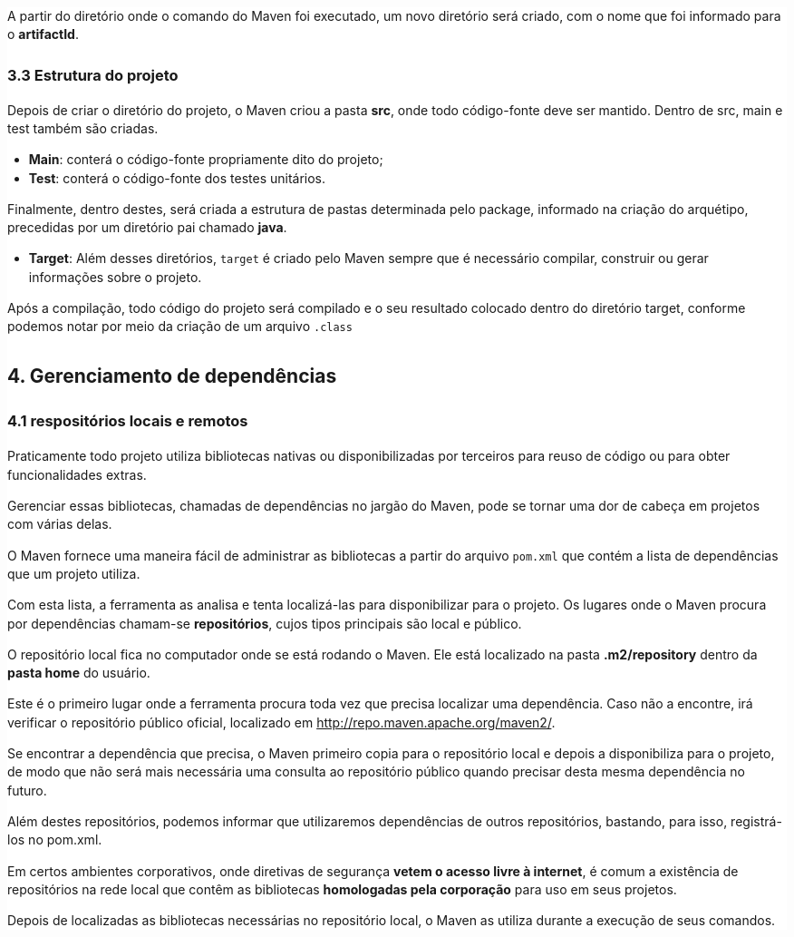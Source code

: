 A partir do diretório onde o comando do Maven foi executado, um novo diretório será criado, com o nome que foi informado para o **artifactId**.

### 3.3 Estrutura do projeto

Depois de criar o diretório do projeto, o Maven criou a pasta **src**, onde todo código-fonte deve ser mantido. Dentro de src, main e test também são criadas. 

* **Main**: conterá o código-fonte propriamente dito do projeto; 
* **Test**: conterá o código-fonte dos testes unitários. 

Finalmente, dentro destes, será criada a estrutura de pastas determinada pelo package, informado na criação do arquétipo, precedidas por um diretório pai chamado **java**.

* **Target**: Além desses diretórios, `target` é criado pelo Maven sempre que é necessário compilar, construir ou gerar informações sobre o projeto. 

Após a compilação, todo código do projeto será compilado e o seu resultado colocado dentro do diretório target, conforme podemos notar por meio da criação de um arquivo `.class` 

## 4. Gerenciamento de dependências

### 4.1 respositórios locais e remotos

Praticamente todo projeto utiliza bibliotecas nativas ou disponibilizadas por terceiros para reuso de código ou para obter funcionalidades extras. 

Gerenciar essas bibliotecas, chamadas de dependências no jargão do Maven, pode se tornar uma dor de cabeça em projetos com várias delas.

O Maven fornece uma maneira fácil de administrar as bibliotecas a partir do arquivo `pom.xml` que contém a lista de dependências que um projeto utiliza. 

Com esta lista, a ferramenta as analisa e tenta localizá-las para disponibilizar para o projeto. Os lugares onde o Maven procura por dependências chamam-se **repositórios**, cujos tipos principais são local e público.

O repositório local fica no computador onde se está rodando o Maven. Ele está localizado na pasta **.m2/repository** dentro da **pasta home** do usuário. 

Este é o primeiro lugar onde a ferramenta procura toda vez que precisa localizar uma dependência. Caso não a encontre, irá verificar o repositório público oficial, localizado em http://repo.maven.apache.org/maven2/. 

Se encontrar a dependência que precisa, o Maven primeiro copia para o repositório local e depois a disponibiliza para o projeto, de modo que não será mais necessária uma consulta ao repositório público quando precisar desta mesma dependência no futuro. 

Além destes repositórios, podemos informar que utilizaremos dependências de outros repositórios, bastando, para isso, registrá-los no pom.xml. 

Em certos ambientes corporativos, onde diretivas de segurança **vetem o acesso livre à internet**, é comum a existência de repositórios na rede local que contêm as bibliotecas **homologadas pela corporação** para uso em seus projetos.

Depois de localizadas as bibliotecas necessárias no repositório local, o Maven as utiliza durante a execução de seus comandos. 
